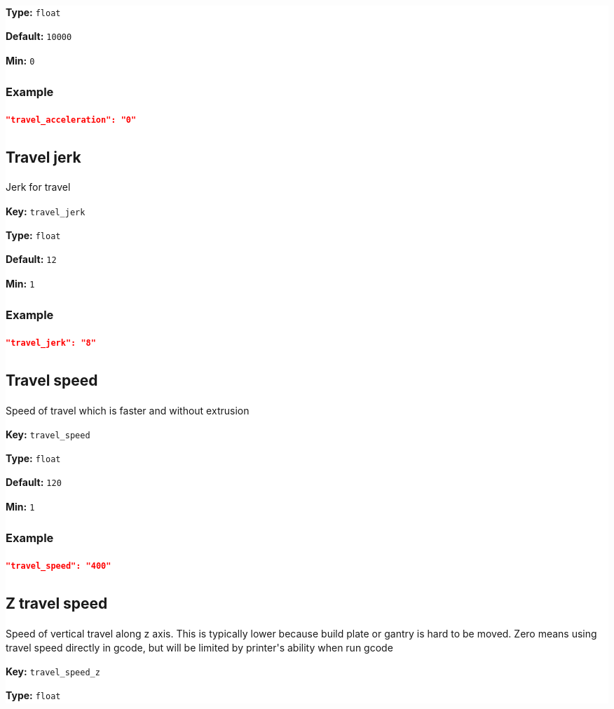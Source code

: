 **Type:** `float`

**Default:** `10000`

**Min:** `0`

### Example

```json
"travel_acceleration": "0"
```

## Travel jerk

Jerk for travel

**Key:** `travel_jerk`

**Type:** `float`

**Default:** `12`

**Min:** `1`

### Example

```json
"travel_jerk": "8"
```

## Travel speed

Speed of travel which is faster and without extrusion

**Key:** `travel_speed`

**Type:** `float`

**Default:** `120`

**Min:** `1`

### Example

```json
"travel_speed": "400"
```

## Z travel speed

Speed of vertical travel along z axis. This is typically lower because build plate or gantry is hard to be moved. Zero means using travel speed directly in gcode, but will be limited by printer's ability when run gcode

**Key:** `travel_speed_z`

**Type:** `float`
